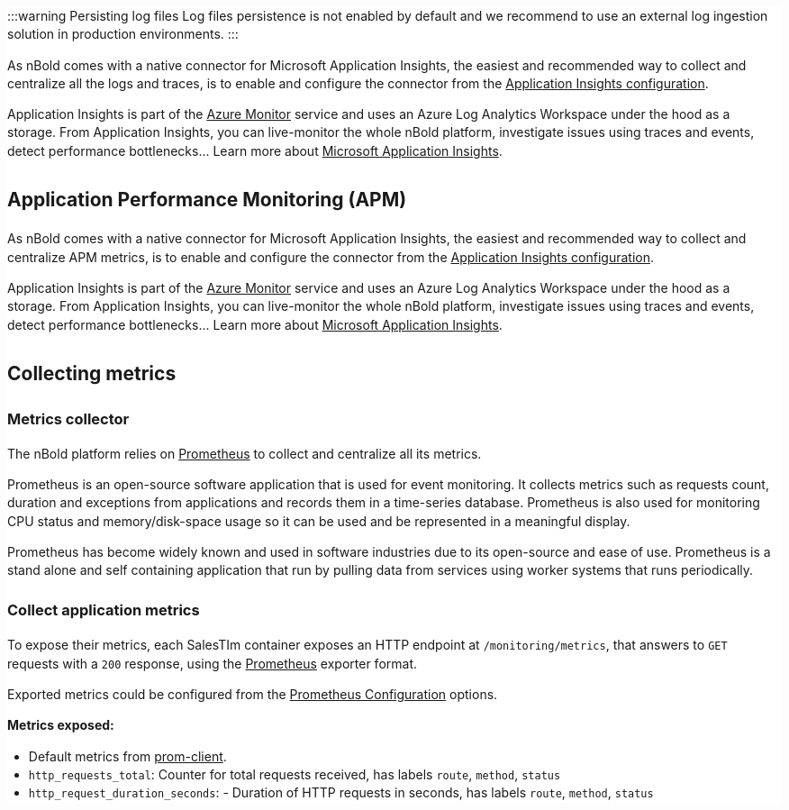 :::warning Persisting log files
Log files persistence is not enabled by default and we recommend to use an external log ingestion solution in production environments.
:::

As nBold comes with a native connector for Microsoft Application Insights, the easiest and recommended way to collect and centralize all the logs and traces, is to enable and configure the connector from the [Application Insights configuration](/hosting/references/configuration-reference.md).

Application Insights is part of the [Azure Monitor](https://docs.microsoft.com/en-us/azure/azure-monitor/overview) service and uses an Azure Log Analytics Workspace under the hood as a storage. From Application Insights, you can live-monitor the whole nBold platform, investigate issues using traces and events, detect performance bottlenecks... Learn more about [Microsoft Application Insights](https://docs.microsoft.com/en-us/azure/azure-monitor/app/app-insights-overview).

## Application Performance Monitoring (APM)

As nBold comes with a native connector for Microsoft Application Insights, the easiest and recommended way to collect and centralize APM metrics, is to enable and configure the connector from the [Application Insights configuration](/hosting/references/configuration-reference.md).

Application Insights is part of the [Azure Monitor](https://docs.microsoft.com/en-us/azure/azure-monitor/overview) service and uses an Azure Log Analytics Workspace under the hood as a storage. From Application Insights, you can live-monitor the whole nBold platform, investigate issues using traces and events, detect performance bottlenecks... Learn more about [Microsoft Application Insights](https://docs.microsoft.com/en-us/azure/azure-monitor/app/app-insights-overview).

## Collecting metrics

### Metrics collector
The nBold platform relies on [Prometheus](https://prometheus.io/) to collect and centralize all its metrics.

Prometheus is an open-source software application that is used for event monitoring. It collects metrics such as requests count, duration and exceptions from applications and records them in a time-series database. Prometheus is also used for monitoring CPU status and memory/disk-space usage so it can be used and be represented in a meaningful display.

Prometheus has become widely known and used in software industries due to its open-source and ease of use. Prometheus is a stand alone and self containing application that run by pulling data from services using worker systems that runs periodically.

### Collect application metrics
To expose their metrics, each SalesTIm container exposes an HTTP endpoint at `/monitoring/metrics`, that answers to `GET` requests with a `200` response, using the [Prometheus](https://prometheus.io/) exporter format.

Exported metrics could be configured from the [Prometheus Configuration](/hosting/references/configuration-reference.md) options.


**Metrics exposed:**
- Default metrics from [prom-client](https://github.com/siimon/prom-client).
- `http_requests_total`: Counter for total requests received, has labels `route`, `method`, `status`
- `http_request_duration_seconds`: - Duration of HTTP requests in seconds, has labels `route`, `method`, `status`
